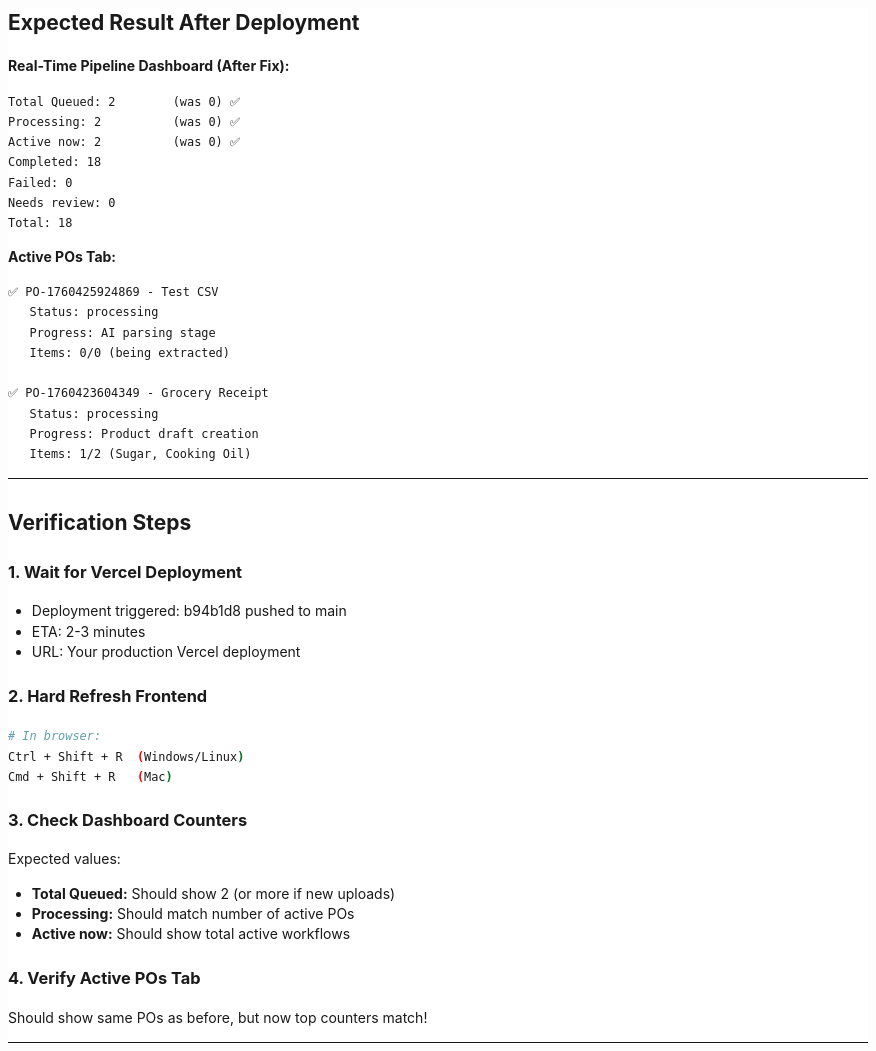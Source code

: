 
## Expected Result After Deployment

**Real-Time Pipeline Dashboard (After Fix):**
```
Total Queued: 2        (was 0) ✅
Processing: 2          (was 0) ✅
Active now: 2          (was 0) ✅
Completed: 18
Failed: 0
Needs review: 0
Total: 18
```

**Active POs Tab:**
```
✅ PO-1760425924869 - Test CSV
   Status: processing
   Progress: AI parsing stage
   Items: 0/0 (being extracted)

✅ PO-1760423604349 - Grocery Receipt  
   Status: processing
   Progress: Product draft creation
   Items: 1/2 (Sugar, Cooking Oil)
```

---

## Verification Steps

### 1. Wait for Vercel Deployment
- Deployment triggered: b94b1d8 pushed to main
- ETA: 2-3 minutes
- URL: Your production Vercel deployment

### 2. Hard Refresh Frontend
```bash
# In browser:
Ctrl + Shift + R  (Windows/Linux)
Cmd + Shift + R   (Mac)
```

### 3. Check Dashboard Counters
Expected values:
- **Total Queued:** Should show 2 (or more if new uploads)
- **Processing:** Should match number of active POs
- **Active now:** Should show total active workflows

### 4. Verify Active POs Tab
Should show same POs as before, but now top counters match!

---
